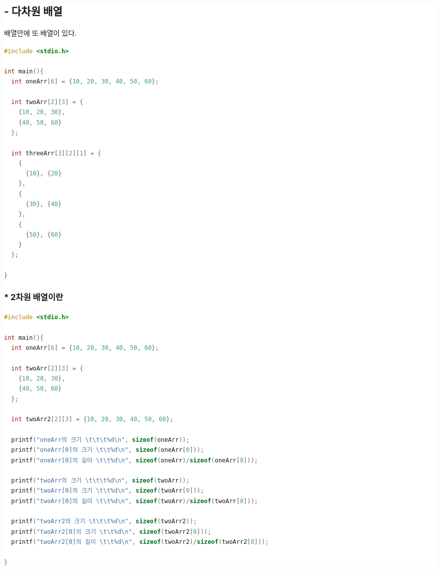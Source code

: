 ## - 다차원 배열

배열안에 또 배열이 있다.

```c
#include <stdio.h>

int main(){
  int oneArr[6] = {10, 20, 30, 40, 50, 60};

  int twoArr[2][3] = {
    {10, 20, 30},
    {40, 50, 60}
  };

  int threeArr[3][2][1] = {
    {
      {10}, {20}
    },
    {
      {30}, {40}
    },
    {
      {50}, {60}
    }
  };

}
```

### * 2차원 배열이란

```c
#include <stdio.h>

int main(){
  int oneArr[6] = {10, 20, 30, 40, 50, 60};

  int twoArr[2][3] = {
    {10, 20, 30},
    {40, 50, 60}
  };
  
  int twoArr2[2][3] = {10, 20, 30, 40, 50, 60};

  printf("oneArr의 크기 \t\t\t%d\n", sizeof(oneArr));
  printf("oneArr[0]의 크기 \t\t%d\n", sizeof(oneArr[0]));
  printf("oneArr[0]의 길이 \t\t%d\n", sizeof(oneArr)/sizeof(oneArr[0]));
  
  printf("twoArr의 크기 \t\t\t%d\n", sizeof(twoArr));
  printf("twoArr[0]의 크기 \t\t%d\n", sizeof(twoArr[0]));
  printf("twoArr[0]의 길이 \t\t%d\n", sizeof(twoArr)/sizeof(twoArr[0]));

  printf("twoArr2의 크기 \t\t\t%d\n", sizeof(twoArr2));
  printf("twoArr2[0]의 크기 \t\t%d\n", sizeof(twoArr2[0]));
  printf("twoArr2[0]의 길이 \t\t%d\n", sizeof(twoArr2)/sizeof(twoArr2[0]));

}
```
